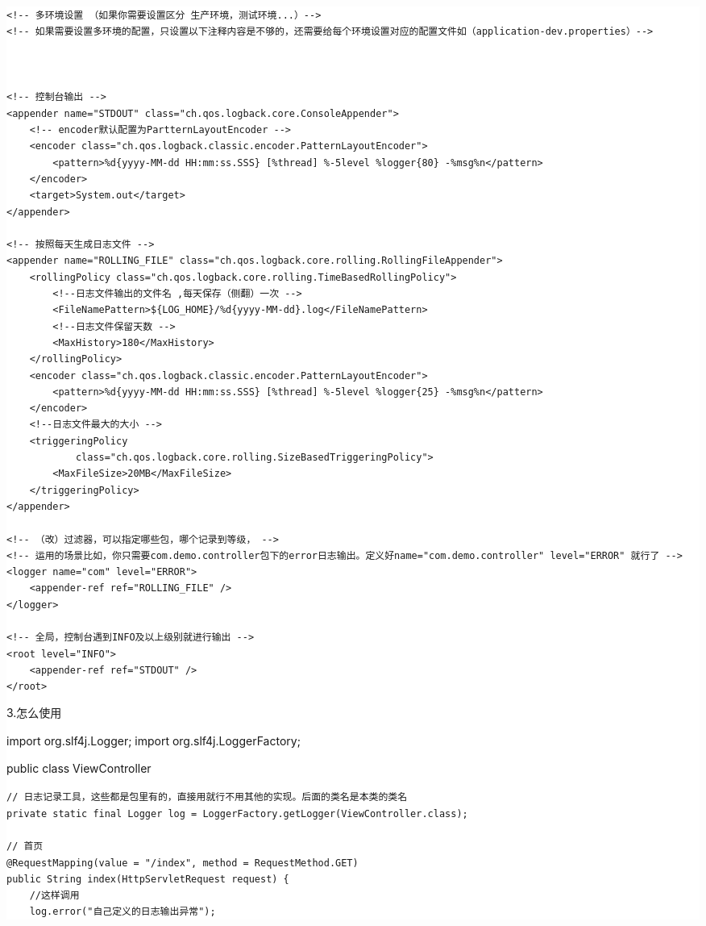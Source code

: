     <!-- 多环境设置 （如果你需要设置区分 生产环境，测试环境...）-->
    <!-- 如果需要设置多环境的配置，只设置以下注释内容是不够的，还需要给每个环境设置对应的配置文件如（application-dev.properties）-->
   


    <!-- 控制台输出 -->
    <appender name="STDOUT" class="ch.qos.logback.core.ConsoleAppender">
        <!-- encoder默认配置为PartternLayoutEncoder -->
        <encoder class="ch.qos.logback.classic.encoder.PatternLayoutEncoder">
            <pattern>%d{yyyy-MM-dd HH:mm:ss.SSS} [%thread] %-5level %logger{80} -%msg%n</pattern>
        </encoder>
        <target>System.out</target>
    </appender>

    <!-- 按照每天生成日志文件 -->
    <appender name="ROLLING_FILE" class="ch.qos.logback.core.rolling.RollingFileAppender">
        <rollingPolicy class="ch.qos.logback.core.rolling.TimeBasedRollingPolicy">
            <!--日志文件输出的文件名 ,每天保存（侧翻）一次 -->
            <FileNamePattern>${LOG_HOME}/%d{yyyy-MM-dd}.log</FileNamePattern>
            <!--日志文件保留天数 -->
            <MaxHistory>180</MaxHistory>
        </rollingPolicy>
        <encoder class="ch.qos.logback.classic.encoder.PatternLayoutEncoder">
            <pattern>%d{yyyy-MM-dd HH:mm:ss.SSS} [%thread] %-5level %logger{25} -%msg%n</pattern>
        </encoder>
        <!--日志文件最大的大小 -->
        <triggeringPolicy
                class="ch.qos.logback.core.rolling.SizeBasedTriggeringPolicy">
            <MaxFileSize>20MB</MaxFileSize>
        </triggeringPolicy>
    </appender>

    <!-- （改）过滤器，可以指定哪些包，哪个记录到等级， -->
    <!-- 运用的场景比如，你只需要com.demo.controller包下的error日志输出。定义好name="com.demo.controller" level="ERROR" 就行了 -->
    <logger name="com" level="ERROR">
        <appender-ref ref="ROLLING_FILE" />
    </logger>

    <!-- 全局，控制台遇到INFO及以上级别就进行输出 -->
    <root level="INFO">
        <appender-ref ref="STDOUT" />
    </root>

</configuration>
3.怎么使用

import org.slf4j.Logger;
import org.slf4j.LoggerFactory;

public class ViewController

    // 日志记录工具，这些都是包里有的，直接用就行不用其他的实现。后面的类名是本类的类名
    private static final Logger log = LoggerFactory.getLogger(ViewController.class);

    // 首页
    @RequestMapping(value = "/index", method = RequestMethod.GET)
    public String index(HttpServletRequest request) {
        //这样调用
        log.error("自己定义的日志输出异常");
